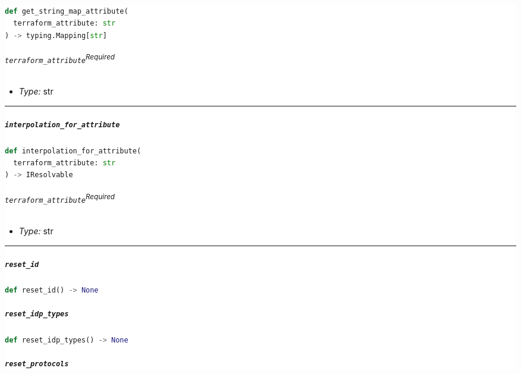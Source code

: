 ```python
def get_string_map_attribute(
  terraform_attribute: str
) -> typing.Mapping[str]
```

###### `terraform_attribute`<sup>Required</sup> <a name="terraform_attribute" id="@cdktf/provider-mongodbatlas.dataMongodbatlasFederatedSettingsIdentityProviders.DataMongodbatlasFederatedSettingsIdentityProviders.getStringMapAttribute.parameter.terraformAttribute"></a>

- *Type:* str

---

##### `interpolation_for_attribute` <a name="interpolation_for_attribute" id="@cdktf/provider-mongodbatlas.dataMongodbatlasFederatedSettingsIdentityProviders.DataMongodbatlasFederatedSettingsIdentityProviders.interpolationForAttribute"></a>

```python
def interpolation_for_attribute(
  terraform_attribute: str
) -> IResolvable
```

###### `terraform_attribute`<sup>Required</sup> <a name="terraform_attribute" id="@cdktf/provider-mongodbatlas.dataMongodbatlasFederatedSettingsIdentityProviders.DataMongodbatlasFederatedSettingsIdentityProviders.interpolationForAttribute.parameter.terraformAttribute"></a>

- *Type:* str

---

##### `reset_id` <a name="reset_id" id="@cdktf/provider-mongodbatlas.dataMongodbatlasFederatedSettingsIdentityProviders.DataMongodbatlasFederatedSettingsIdentityProviders.resetId"></a>

```python
def reset_id() -> None
```

##### `reset_idp_types` <a name="reset_idp_types" id="@cdktf/provider-mongodbatlas.dataMongodbatlasFederatedSettingsIdentityProviders.DataMongodbatlasFederatedSettingsIdentityProviders.resetIdpTypes"></a>

```python
def reset_idp_types() -> None
```

##### `reset_protocols` <a name="reset_protocols" id="@cdktf/provider-mongodbatlas.dataMongodbatlasFederatedSettingsIdentityProviders.DataMongodbatlasFederatedSettingsIdentityProviders.resetProtocols"></a>
